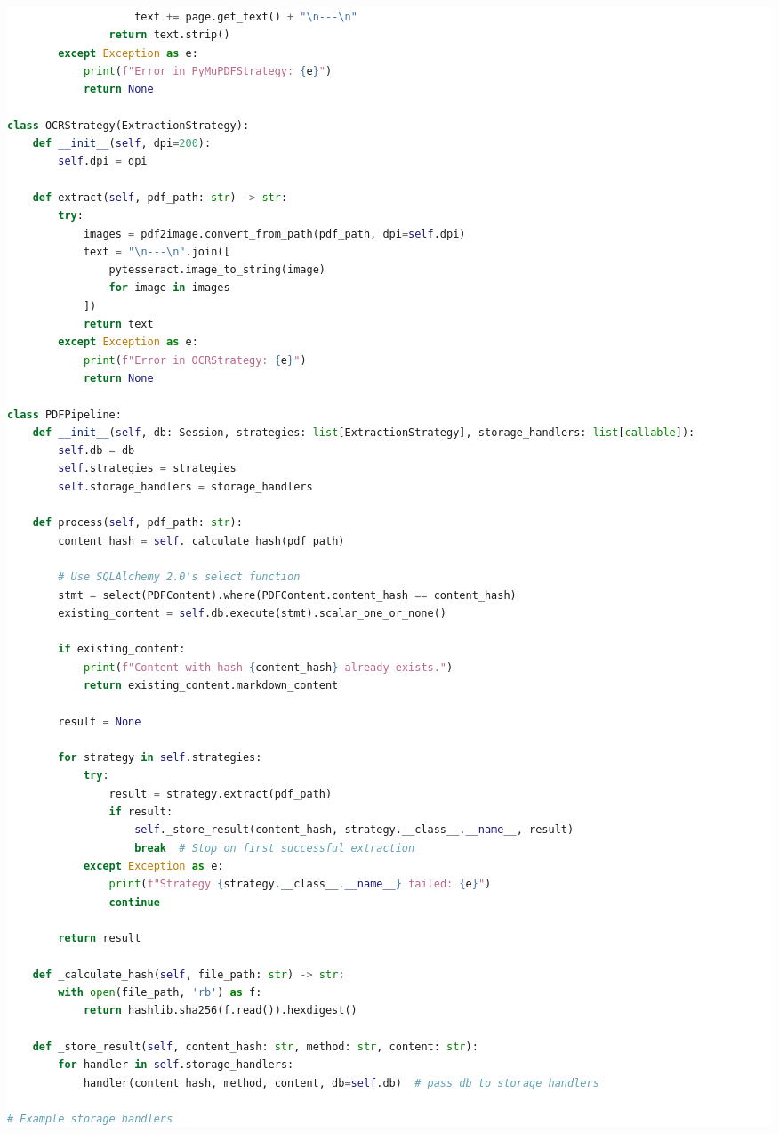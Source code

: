 ```python
                    text += page.get_text() + "\n---\n"
                return text.strip()
        except Exception as e:
            print(f"Error in PyMuPDFStrategy: {e}")
            return None

class OCRStrategy(ExtractionStrategy):
    def __init__(self, dpi=200):
        self.dpi = dpi

    def extract(self, pdf_path: str) -> str:
        try:
            images = pdf2image.convert_from_path(pdf_path, dpi=self.dpi)
            text = "\n---\n".join([
                pytesseract.image_to_string(image)
                for image in images
            ])
            return text
        except Exception as e:
            print(f"Error in OCRStrategy: {e}")
            return None

class PDFPipeline:
    def __init__(self, db: Session, strategies: list[ExtractionStrategy], storage_handlers: list[callable]):
        self.db = db
        self.strategies = strategies
        self.storage_handlers = storage_handlers

    def process(self, pdf_path: str):
        content_hash = self._calculate_hash(pdf_path)

        # Use SQLAlchemy 2.0's select function
        stmt = select(PDFContent).where(PDFContent.content_hash == content_hash)
        existing_content = self.db.execute(stmt).scalar_one_or_none()

        if existing_content:
            print(f"Content with hash {content_hash} already exists.")
            return existing_content.markdown_content

        result = None

        for strategy in self.strategies:
            try:
                result = strategy.extract(pdf_path)
                if result:
                    self._store_result(content_hash, strategy.__class__.__name__, result)
                    break  # Stop on first successful extraction
            except Exception as e:
                print(f"Strategy {strategy.__class__.__name__} failed: {e}")
                continue

        return result

    def _calculate_hash(self, file_path: str) -> str:
        with open(file_path, 'rb') as f:
            return hashlib.sha256(f.read()).hexdigest()

    def _store_result(self, content_hash: str, method: str, content: str):
        for handler in self.storage_handlers:
            handler(content_hash, method, content, db=self.db)  # pass db to storage handlers

# Example storage handlers
```